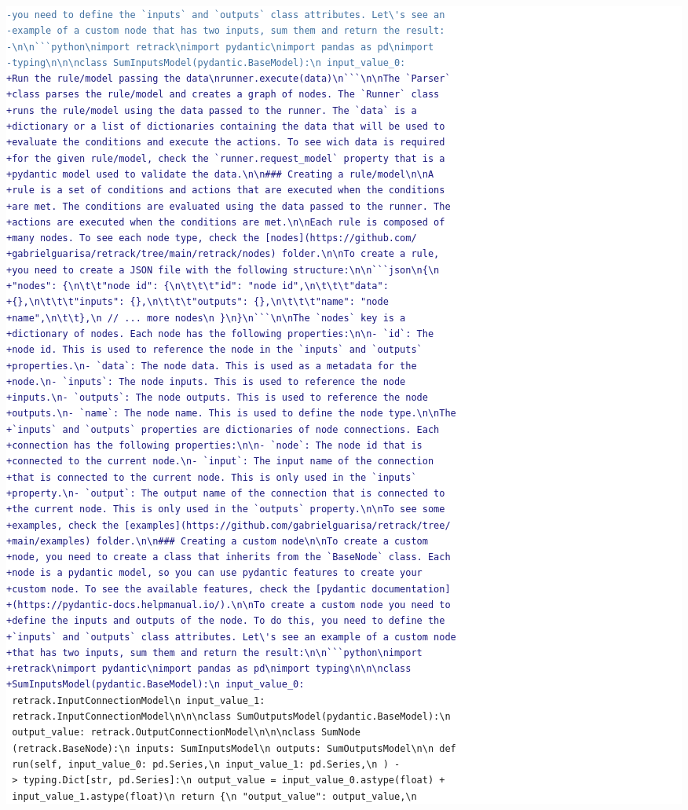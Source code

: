 ```diff
-you need to define the `inputs` and `outputs` class attributes. Let\'s see an
-example of a custom node that has two inputs, sum them and return the result:
-\n\n```python\nimport retrack\nimport pydantic\nimport pandas as pd\nimport
-typing\n\n\nclass SumInputsModel(pydantic.BaseModel):\n input_value_0:
+Run the rule/model passing the data\nrunner.execute(data)\n```\n\nThe `Parser`
+class parses the rule/model and creates a graph of nodes. The `Runner` class
+runs the rule/model using the data passed to the runner. The `data` is a
+dictionary or a list of dictionaries containing the data that will be used to
+evaluate the conditions and execute the actions. To see wich data is required
+for the given rule/model, check the `runner.request_model` property that is a
+pydantic model used to validate the data.\n\n### Creating a rule/model\n\nA
+rule is a set of conditions and actions that are executed when the conditions
+are met. The conditions are evaluated using the data passed to the runner. The
+actions are executed when the conditions are met.\n\nEach rule is composed of
+many nodes. To see each node type, check the [nodes](https://github.com/
+gabrielguarisa/retrack/tree/main/retrack/nodes) folder.\n\nTo create a rule,
+you need to create a JSON file with the following structure:\n\n```json\n{\n
+"nodes": {\n\t\t"node id": {\n\t\t\t"id": "node id",\n\t\t\t"data":
+{},\n\t\t\t"inputs": {},\n\t\t\t"outputs": {},\n\t\t\t"name": "node
+name",\n\t\t},\n // ... more nodes\n }\n}\n```\n\nThe `nodes` key is a
+dictionary of nodes. Each node has the following properties:\n\n- `id`: The
+node id. This is used to reference the node in the `inputs` and `outputs`
+properties.\n- `data`: The node data. This is used as a metadata for the
+node.\n- `inputs`: The node inputs. This is used to reference the node
+inputs.\n- `outputs`: The node outputs. This is used to reference the node
+outputs.\n- `name`: The node name. This is used to define the node type.\n\nThe
+`inputs` and `outputs` properties are dictionaries of node connections. Each
+connection has the following properties:\n\n- `node`: The node id that is
+connected to the current node.\n- `input`: The input name of the connection
+that is connected to the current node. This is only used in the `inputs`
+property.\n- `output`: The output name of the connection that is connected to
+the current node. This is only used in the `outputs` property.\n\nTo see some
+examples, check the [examples](https://github.com/gabrielguarisa/retrack/tree/
+main/examples) folder.\n\n### Creating a custom node\n\nTo create a custom
+node, you need to create a class that inherits from the `BaseNode` class. Each
+node is a pydantic model, so you can use pydantic features to create your
+custom node. To see the available features, check the [pydantic documentation]
+(https://pydantic-docs.helpmanual.io/).\n\nTo create a custom node you need to
+define the inputs and outputs of the node. To do this, you need to define the
+`inputs` and `outputs` class attributes. Let\'s see an example of a custom node
+that has two inputs, sum them and return the result:\n\n```python\nimport
+retrack\nimport pydantic\nimport pandas as pd\nimport typing\n\n\nclass
+SumInputsModel(pydantic.BaseModel):\n input_value_0:
 retrack.InputConnectionModel\n input_value_1:
 retrack.InputConnectionModel\n\n\nclass SumOutputsModel(pydantic.BaseModel):\n
 output_value: retrack.OutputConnectionModel\n\n\nclass SumNode
 (retrack.BaseNode):\n inputs: SumInputsModel\n outputs: SumOutputsModel\n\n def
 run(self, input_value_0: pd.Series,\n input_value_1: pd.Series,\n ) -
 > typing.Dict[str, pd.Series]:\n output_value = input_value_0.astype(float) +
 input_value_1.astype(float)\n return {\n "output_value": output_value,\n
```
